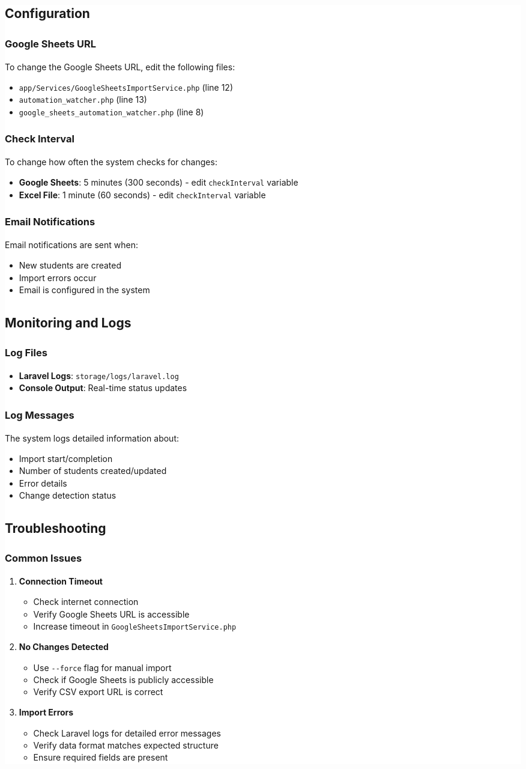 ## Configuration

### Google Sheets URL
To change the Google Sheets URL, edit the following files:
- `app/Services/GoogleSheetsImportService.php` (line 12)
- `automation_watcher.php` (line 13)
- `google_sheets_automation_watcher.php` (line 8)

### Check Interval
To change how often the system checks for changes:
- **Google Sheets**: 5 minutes (300 seconds) - edit `checkInterval` variable
- **Excel File**: 1 minute (60 seconds) - edit `checkInterval` variable

### Email Notifications
Email notifications are sent when:
- New students are created
- Import errors occur
- Email is configured in the system

## Monitoring and Logs

### Log Files
- **Laravel Logs**: `storage/logs/laravel.log`
- **Console Output**: Real-time status updates

### Log Messages
The system logs detailed information about:
- Import start/completion
- Number of students created/updated
- Error details
- Change detection status

## Troubleshooting

### Common Issues

1. **Connection Timeout**
   - Check internet connection
   - Verify Google Sheets URL is accessible
   - Increase timeout in `GoogleSheetsImportService.php`

2. **No Changes Detected**
   - Use `--force` flag for manual import
   - Check if Google Sheets is publicly accessible
   - Verify CSV export URL is correct

3. **Import Errors**
   - Check Laravel logs for detailed error messages
   - Verify data format matches expected structure
   - Ensure required fields are present
